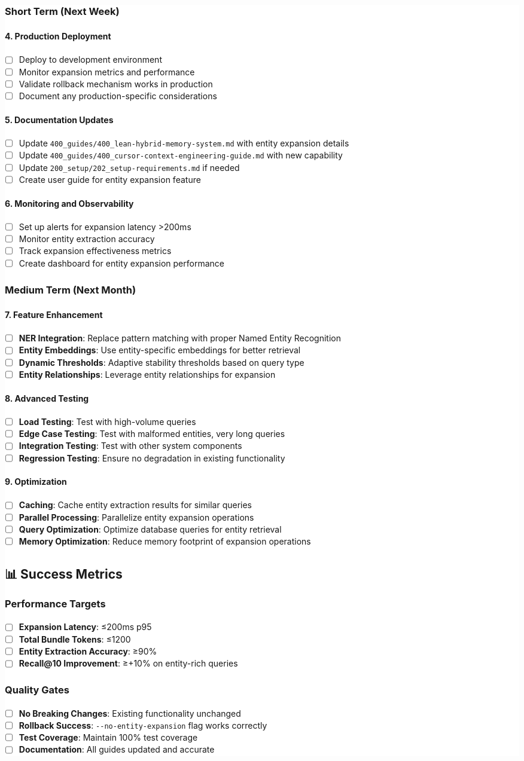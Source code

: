### Short Term (Next Week)

#### 4. Production Deployment
- [ ] Deploy to development environment
- [ ] Monitor expansion metrics and performance
- [ ] Validate rollback mechanism works in production
- [ ] Document any production-specific considerations

#### 5. Documentation Updates
- [ ] Update `400_guides/400_lean-hybrid-memory-system.md` with entity expansion details
- [ ] Update `400_guides/400_cursor-context-engineering-guide.md` with new capability
- [ ] Update `200_setup/202_setup-requirements.md` if needed
- [ ] Create user guide for entity expansion feature

#### 6. Monitoring and Observability
- [ ] Set up alerts for expansion latency >200ms
- [ ] Monitor entity extraction accuracy
- [ ] Track expansion effectiveness metrics
- [ ] Create dashboard for entity expansion performance

### Medium Term (Next Month)

#### 7. Feature Enhancement
- [ ] **NER Integration**: Replace pattern matching with proper Named Entity Recognition
- [ ] **Entity Embeddings**: Use entity-specific embeddings for better retrieval
- [ ] **Dynamic Thresholds**: Adaptive stability thresholds based on query type
- [ ] **Entity Relationships**: Leverage entity relationships for expansion

#### 8. Advanced Testing
- [ ] **Load Testing**: Test with high-volume queries
- [ ] **Edge Case Testing**: Test with malformed entities, very long queries
- [ ] **Integration Testing**: Test with other system components
- [ ] **Regression Testing**: Ensure no degradation in existing functionality

#### 9. Optimization
- [ ] **Caching**: Cache entity extraction results for similar queries
- [ ] **Parallel Processing**: Parallelize entity expansion operations
- [ ] **Query Optimization**: Optimize database queries for entity retrieval
- [ ] **Memory Optimization**: Reduce memory footprint of expansion operations

## 📊 Success Metrics

### Performance Targets
- [ ] **Expansion Latency**: ≤200ms p95
- [ ] **Total Bundle Tokens**: ≤1200
- [ ] **Entity Extraction Accuracy**: ≥90%
- [ ] **Recall@10 Improvement**: ≥+10% on entity-rich queries

### Quality Gates
- [ ] **No Breaking Changes**: Existing functionality unchanged
- [ ] **Rollback Success**: `--no-entity-expansion` flag works correctly
- [ ] **Test Coverage**: Maintain 100% test coverage
- [ ] **Documentation**: All guides updated and accurate
